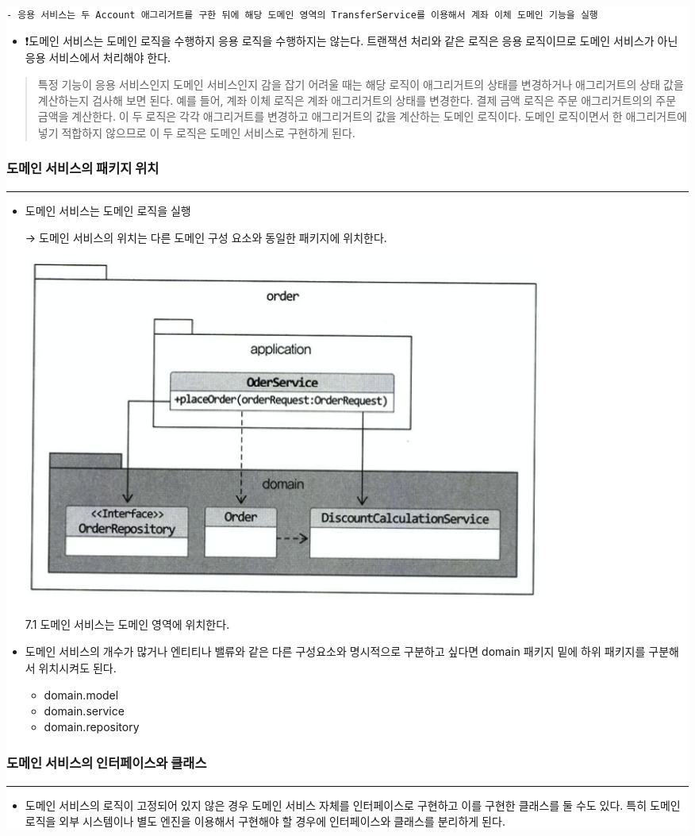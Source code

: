     - 응용 서비스는 두 Account 애그리거트를 구한 뒤에 해당 도메인 영역의 TransferService를 이용해서 계좌 이체 도메인 기능을 실행
- ❗도메인 서비스는 도메인 로직을 수행하지 응용 로직을 수행하지는 않는다. 트랜잭션 처리와 같은 로직은 응용 로직이므로 도메인 서비스가 아닌 응용 서비스에서 처리해야 한다.

> 특정 기능이 응용 서비스인지 도메인 서비스인지 감을 잡기 어려울 때는 해당 로직이 애그리거트의 상태를 변경하거나 애그리거트의 상태 값을 계산하는지 검사해 보면 된다. 예를 들어, 계좌 이체 로직은 계좌 애그리거트의 상태를 변경한다. 결제 금액 로직은 주문 애그리거트의의 주문 금액을 계산한다. 이 두 로직은 각각 애그리거트를 변경하고 애그리거트의 값을 계산하는 도메인 로직이다. 도메인 로직이면서 한 애그리거트에 넣기 적합하지 않으므로 이 두 로직은 도메인 서비스로 구현하게 된다.
> 

### 도메인 서비스의 패키지 위치

---

- 도메인 서비스는 도메인 로직을 실행
    
    → 도메인 서비스의 위치는 다른 도메인 구성 요소와 동일한 패키지에 위치한다.
    
    ![7.1 도메인 서비스는 도메인 영역에 위치한다.](./image/Untitled.png)
    
    7.1 도메인 서비스는 도메인 영역에 위치한다.
    
- 도메인 서비스의 개수가 많거나 엔티티나 밸류와 같은 다른 구성요소와 명시적으로 구분하고 싶다면 domain 패키지 밑에 하위 패키지를 구분해서 위치시켜도 된다.
    - domain.model
    - domain.service
    - domain.repository

### 도메인 서비스의 인터페이스와 클래스

---

- 도메인 서비스의 로직이 고정되어 있지 않은 경우 도메인 서비스 자체를 인터페이스로 구현하고 이를 구현한 클래스를 둘 수도 있다. 특히 도메인 로직을 외부 시스템이나 별도 엔진을 이용해서 구현해야 할 경우에 인터페이스와 클래스를 분리하게 된다.
    